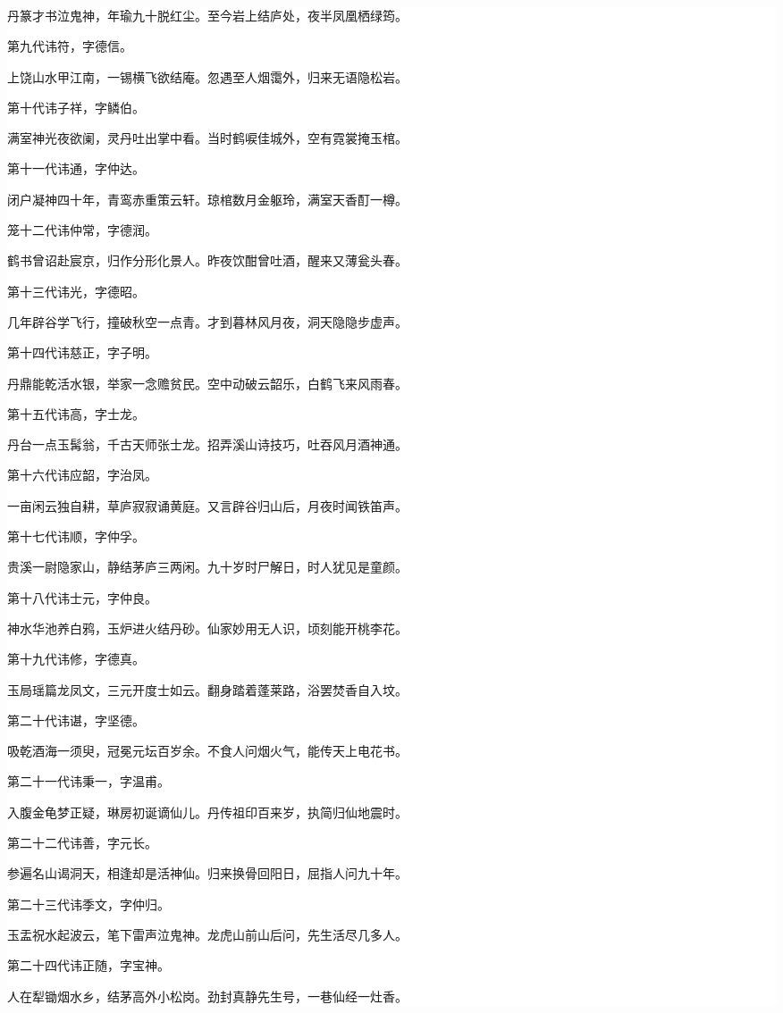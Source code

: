 丹篆才书泣鬼神，年瑜九十脱红尘。至今岩上结庐处，夜半凤凰栖绿筠。  

第九代讳符，字德信。  

上饶山水甲江南，一锡横飞欲结庵。忽遇至人烟霭外，归来无语隐松岩。  

第十代讳子祥，字鳞伯。  

满室神光夜欲阑，灵丹吐出掌中看。当时鹤唳佳城外，空有霓裳掩玉棺。  

第十一代讳通，字仲达。  

闭户凝神四十年，青鸾赤重策云轩。琼棺数月金躯玲，满室天香酊一樽。  

笼十二代讳仲常，字德润。  

鹤书曾诏赴宸京，归作分形化景人。昨夜饮酣曾吐酒，醒来又薄瓮头春。  

第十三代讳光，字德昭。  

几年辟谷学飞行，撞破秋空一点青。才到暮林风月夜，洞天隐隐步虚声。  

第十四代讳慈正，字子明。  

丹鼎能乾活水银，举家一念赡贫民。空中动破云韶乐，白鹤飞来风雨春。  

第十五代讳高，字士龙。  

丹台一点玉髯翁，千古天师张士龙。招弄溪山诗技巧，吐吞风月酒神通。  

第十六代讳应韶，字治凤。  

一亩闲云独自耕，草庐寂寂诵黄庭。又言辟谷归山后，月夜时闻铁笛声。  

第十七代讳顺，字仲孚。  

贵溪一尉隐家山，静结茅庐三两闲。九十岁时尸解日，时人犹见是童颜。  

第十八代讳士元，字仲良。  

神水华池养白鸦，玉炉进火结丹砂。仙家妙用无人识，顷刻能开桃李花。  

第十九代讳修，字德真。  

玉局瑶篇龙凤文，三元开度士如云。翻身踏着蓬莱路，浴罢焚香自入坟。  

第二十代讳谌，字坚德。  

吸乾酒海一须臾，冠冕元坛百岁余。不食人问烟火气，能传天上电花书。  

第二十一代讳秉一，字温甫。  

入腹金龟梦正疑，琳房初诞谪仙儿。丹传祖印百来岁，执简归仙地震时。  

第二十二代讳善，字元长。  

参遍名山谒洞天，相逢却是活神仙。归来换骨回阳日，屈指人问九十年。  

第二十三代讳季文，字仲归。  

玉盂祝水起波云，笔下雷声泣鬼神。龙虎山前山后问，先生活尽几多人。  

第二十四代讳正随，字宝神。  

人在犁锄烟水乡，结茅高外小松岗。劲封真静先生号，一巷仙经一灶香。  
